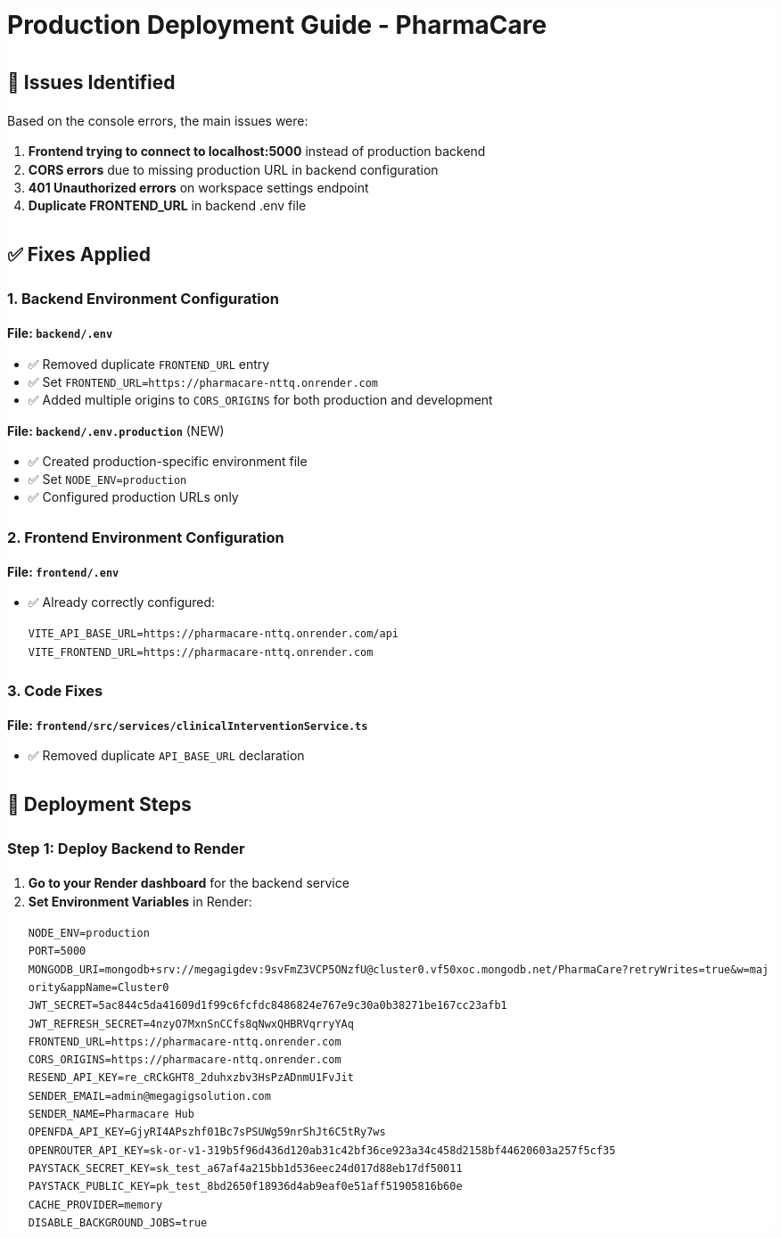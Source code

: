 # Production Deployment Guide - PharmaCare

## 🚨 Issues Identified

Based on the console errors, the main issues were:

1. **Frontend trying to connect to localhost:5000** instead of production backend
2. **CORS errors** due to missing production URL in backend configuration
3. **401 Unauthorized errors** on workspace settings endpoint
4. **Duplicate FRONTEND_URL** in backend .env file

## ✅ Fixes Applied

### 1. Backend Environment Configuration

**File: `backend/.env`**
- ✅ Removed duplicate `FRONTEND_URL` entry
- ✅ Set `FRONTEND_URL=https://pharmacare-nttq.onrender.com`
- ✅ Added multiple origins to `CORS_ORIGINS` for both production and development

**File: `backend/.env.production`** (NEW)
- ✅ Created production-specific environment file
- ✅ Set `NODE_ENV=production`
- ✅ Configured production URLs only

### 2. Frontend Environment Configuration

**File: `frontend/.env`**
- ✅ Already correctly configured:
  ```env
  VITE_API_BASE_URL=https://pharmacare-nttq.onrender.com/api
  VITE_FRONTEND_URL=https://pharmacare-nttq.onrender.com
  ```

### 3. Code Fixes

**File: `frontend/src/services/clinicalInterventionService.ts`**
- ✅ Removed duplicate `API_BASE_URL` declaration

## 🚀 Deployment Steps

### Step 1: Deploy Backend to Render

1. **Go to your Render dashboard** for the backend service
2. **Set Environment Variables** in Render:
   ```
   NODE_ENV=production
   PORT=5000
   MONGODB_URI=mongodb+srv://megagigdev:9svFmZ3VCP5ONzfU@cluster0.vf50xoc.mongodb.net/PharmaCare?retryWrites=true&w=majority&appName=Cluster0
   JWT_SECRET=5ac844c5da41609d1f99c6fcfdc8486824e767e9c30a0b38271be167cc23afb1
   JWT_REFRESH_SECRET=4nzyO7MxnSnCCfs8qNwxQHBRVqrryYAq
   FRONTEND_URL=https://pharmacare-nttq.onrender.com
   CORS_ORIGINS=https://pharmacare-nttq.onrender.com
   RESEND_API_KEY=re_cRCkGHT8_2duhxzbv3HsPzADnmU1FvJit
   SENDER_EMAIL=admin@megagigsolution.com
   SENDER_NAME=Pharmacare Hub
   OPENFDA_API_KEY=GjyRI4APszhf01Bc7sPSUWg59nrShJt6C5tRy7ws
   OPENROUTER_API_KEY=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
   PAYSTACK_SECRET_KEY=sk_test_a67af4a215bb1d536eec24d017d88eb17df50011
   PAYSTACK_PUBLIC_KEY=pk_test_8bd2650f18936d4ab9eaf0e51aff51905816b60e
   CACHE_PROVIDER=memory
   DISABLE_BACKGROUND_JOBS=true
   ```